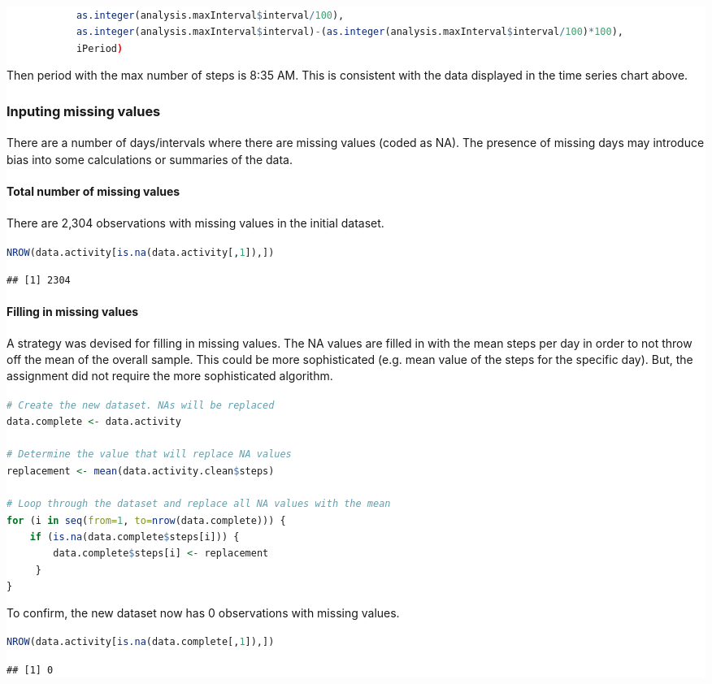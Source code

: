 ```r
            as.integer(analysis.maxInterval$interval/100),
            as.integer(analysis.maxInterval$interval)-(as.integer(analysis.maxInterval$interval/100)*100),
            iPeriod)
```

Then period with the max number of steps is 8:35 AM. This is consistent with the data displayed in the time series chart above.

### Inputing missing values

There are a number of days/intervals where there are missing values (coded as NA). The presence of missing days may introduce bias into some calculations or summaries of the data.

#### Total number of missing values

There are 2,304 observations with missing values in the initial dataset. 

```r
NROW(data.activity[is.na(data.activity[,1]),])
```

```
## [1] 2304
```

#### Filling in missing values

A strategy was devised for filling in missing values. The NA values are filled in with the mean steps per day in order to not throw off the mean of the overall sample. This could be more sophisticated (e.g. mean value of the steps for the specific day). But, the assignment did not require the more sophisticated algorithm.  


```r
# Create the new dataset. NAs will be replaced
data.complete <- data.activity

# Determine the value that will replace NA values
replacement <- mean(data.activity.clean$steps)

# Loop through the dataset and replace all NA values with the mean
for (i in seq(from=1, to=nrow(data.complete))) {
    if (is.na(data.complete$steps[i])) {
        data.complete$steps[i] <- replacement
     }
}
```

To confirm, the new dataset now has 0 observations with missing values. 


```r
NROW(data.activity[is.na(data.complete[,1]),])
```

```
## [1] 0
```
